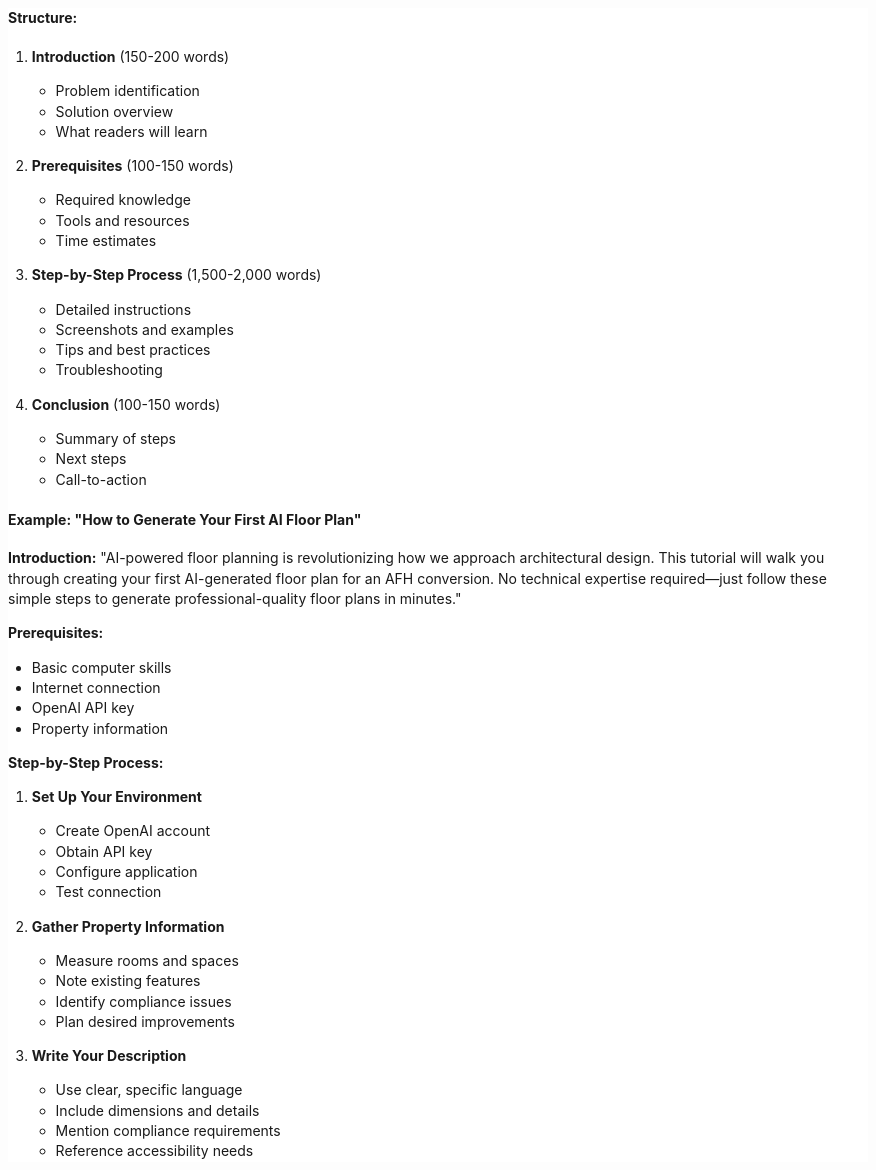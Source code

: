 #### **Structure:**
1. **Introduction** (150-200 words)
   - Problem identification
   - Solution overview
   - What readers will learn

2. **Prerequisites** (100-150 words)
   - Required knowledge
   - Tools and resources
   - Time estimates

3. **Step-by-Step Process** (1,500-2,000 words)
   - Detailed instructions
   - Screenshots and examples
   - Tips and best practices
   - Troubleshooting

4. **Conclusion** (100-150 words)
   - Summary of steps
   - Next steps
   - Call-to-action

#### **Example: "How to Generate Your First AI Floor Plan"**

**Introduction:**
"AI-powered floor planning is revolutionizing how we approach architectural design. This tutorial will walk you through creating your first AI-generated floor plan for an AFH conversion. No technical expertise required—just follow these simple steps to generate professional-quality floor plans in minutes."

**Prerequisites:**
- Basic computer skills
- Internet connection
- OpenAI API key
- Property information

**Step-by-Step Process:**
1. **Set Up Your Environment**
   - Create OpenAI account
   - Obtain API key
   - Configure application
   - Test connection

2. **Gather Property Information**
   - Measure rooms and spaces
   - Note existing features
   - Identify compliance issues
   - Plan desired improvements

3. **Write Your Description**
   - Use clear, specific language
   - Include dimensions and details
   - Mention compliance requirements
   - Reference accessibility needs
